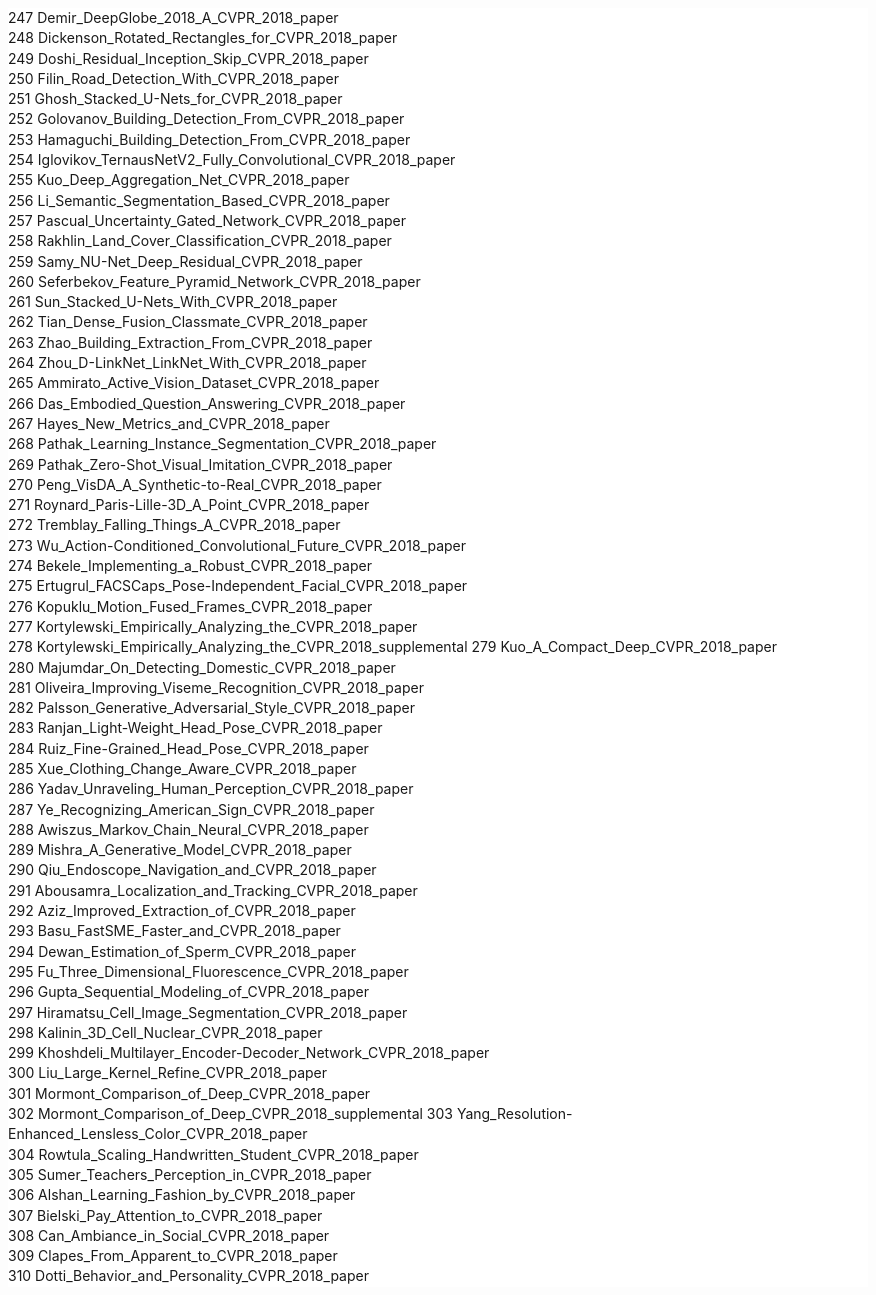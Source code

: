 247	Demir_DeepGlobe_2018_A_CVPR_2018_paper  
248	Dickenson_Rotated_Rectangles_for_CVPR_2018_paper  
249	Doshi_Residual_Inception_Skip_CVPR_2018_paper  
250	Filin_Road_Detection_With_CVPR_2018_paper  
251	Ghosh_Stacked_U-Nets_for_CVPR_2018_paper  
252	Golovanov_Building_Detection_From_CVPR_2018_paper  
253	Hamaguchi_Building_Detection_From_CVPR_2018_paper  
254	Iglovikov_TernausNetV2_Fully_Convolutional_CVPR_2018_paper  
255	Kuo_Deep_Aggregation_Net_CVPR_2018_paper  
256	Li_Semantic_Segmentation_Based_CVPR_2018_paper  
257	Pascual_Uncertainty_Gated_Network_CVPR_2018_paper  
258	Rakhlin_Land_Cover_Classification_CVPR_2018_paper  
259	Samy_NU-Net_Deep_Residual_CVPR_2018_paper  
260	Seferbekov_Feature_Pyramid_Network_CVPR_2018_paper  
261	Sun_Stacked_U-Nets_With_CVPR_2018_paper  
262	Tian_Dense_Fusion_Classmate_CVPR_2018_paper  
263	Zhao_Building_Extraction_From_CVPR_2018_paper  
264	Zhou_D-LinkNet_LinkNet_With_CVPR_2018_paper  
265	Ammirato_Active_Vision_Dataset_CVPR_2018_paper  
266	Das_Embodied_Question_Answering_CVPR_2018_paper  
267	Hayes_New_Metrics_and_CVPR_2018_paper  
268	Pathak_Learning_Instance_Segmentation_CVPR_2018_paper  
269	Pathak_Zero-Shot_Visual_Imitation_CVPR_2018_paper  
270	Peng_VisDA_A_Synthetic-to-Real_CVPR_2018_paper  
271	Roynard_Paris-Lille-3D_A_Point_CVPR_2018_paper  
272	Tremblay_Falling_Things_A_CVPR_2018_paper  
273	Wu_Action-Conditioned_Convolutional_Future_CVPR_2018_paper  
274	Bekele_Implementing_a_Robust_CVPR_2018_paper  
275	Ertugrul_FACSCaps_Pose-Independent_Facial_CVPR_2018_paper  
276	Kopuklu_Motion_Fused_Frames_CVPR_2018_paper  
277	Kortylewski_Empirically_Analyzing_the_CVPR_2018_paper  
278	Kortylewski_Empirically_Analyzing_the_CVPR_2018_supplemental
279	Kuo_A_Compact_Deep_CVPR_2018_paper  
280	Majumdar_On_Detecting_Domestic_CVPR_2018_paper  
281	Oliveira_Improving_Viseme_Recognition_CVPR_2018_paper  
282	Palsson_Generative_Adversarial_Style_CVPR_2018_paper  
283	Ranjan_Light-Weight_Head_Pose_CVPR_2018_paper  
284	Ruiz_Fine-Grained_Head_Pose_CVPR_2018_paper  
285	Xue_Clothing_Change_Aware_CVPR_2018_paper  
286	Yadav_Unraveling_Human_Perception_CVPR_2018_paper  
287	Ye_Recognizing_American_Sign_CVPR_2018_paper  
288	Awiszus_Markov_Chain_Neural_CVPR_2018_paper  
289	Mishra_A_Generative_Model_CVPR_2018_paper  
290	Qiu_Endoscope_Navigation_and_CVPR_2018_paper  
291	Abousamra_Localization_and_Tracking_CVPR_2018_paper  
292	Aziz_Improved_Extraction_of_CVPR_2018_paper  
293	Basu_FastSME_Faster_and_CVPR_2018_paper  
294	Dewan_Estimation_of_Sperm_CVPR_2018_paper  
295	Fu_Three_Dimensional_Fluorescence_CVPR_2018_paper  
296	Gupta_Sequential_Modeling_of_CVPR_2018_paper  
297	Hiramatsu_Cell_Image_Segmentation_CVPR_2018_paper  
298	Kalinin_3D_Cell_Nuclear_CVPR_2018_paper  
299	Khoshdeli_Multilayer_Encoder-Decoder_Network_CVPR_2018_paper  
300	Liu_Large_Kernel_Refine_CVPR_2018_paper  
301	Mormont_Comparison_of_Deep_CVPR_2018_paper  
302	Mormont_Comparison_of_Deep_CVPR_2018_supplemental
303	Yang_Resolution-Enhanced_Lensless_Color_CVPR_2018_paper  
304	Rowtula_Scaling_Handwritten_Student_CVPR_2018_paper  
305	Sumer_Teachers_Perception_in_CVPR_2018_paper  
306	Alshan_Learning_Fashion_by_CVPR_2018_paper  
307	Bielski_Pay_Attention_to_CVPR_2018_paper  
308	Can_Ambiance_in_Social_CVPR_2018_paper  
309	Clapes_From_Apparent_to_CVPR_2018_paper  
310	Dotti_Behavior_and_Personality_CVPR_2018_paper  